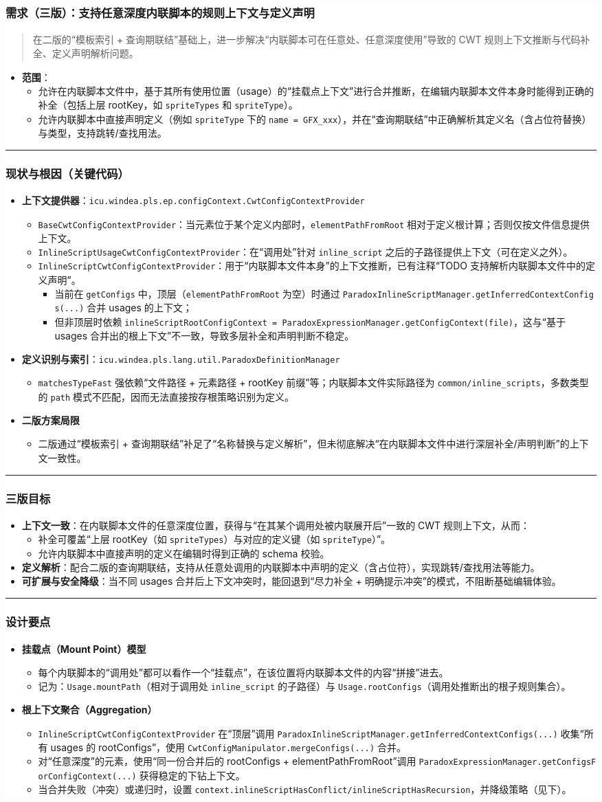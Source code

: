 ### 需求（三版）：支持任意深度内联脚本的规则上下文与定义声明

> 在二版的“模板索引 + 查询期联结”基础上，进一步解决“内联脚本可在任意处、任意深度使用”导致的 CWT 规则上下文推断与代码补全、定义声明解析问题。

- **范围**：
  - 允许在内联脚本文件中，基于其所有使用位置（usage）的“挂载点上下文”进行合并推断，在编辑内联脚本文件本身时能得到正确的补全（包括上层 rootKey，如 `spriteTypes` 和 `spriteType`）。
  - 允许内联脚本中直接声明定义（例如 `spriteType` 下的 `name = GFX_xxx`），并在“查询期联结”中正确解析其定义名（含占位符替换）与类型，支持跳转/查找用法。

---

### 现状与根因（关键代码）

- **上下文提供器**：`icu.windea.pls.ep.configContext.CwtConfigContextProvider`
  - `BaseCwtConfigContextProvider`：当元素位于某个定义内部时，`elementPathFromRoot` 相对于定义根计算；否则仅按文件信息提供上下文。
  - `InlineScriptUsageCwtConfigContextProvider`：在“调用处”针对 `inline_script` 之后的子路径提供上下文（可在定义之外）。
  - `InlineScriptCwtConfigContextProvider`：用于“内联脚本文件本身”的上下文推断，已有注释“TODO 支持解析内联脚本文件中的定义声明”。
    - 当前在 `getConfigs` 中，顶层（`elementPathFromRoot` 为空）时通过 `ParadoxInlineScriptManager.getInferredContextConfigs(...)` 合并 usages 的上下文；
    - 但非顶层时依赖 `inlineScriptRootConfigContext = ParadoxExpressionManager.getConfigContext(file)`，这与“基于 usages 合并出的根上下文”不一致，导致多层补全和声明判断不稳定。

- **定义识别与索引**：`icu.windea.pls.lang.util.ParadoxDefinitionManager`
  - `matchesTypeFast` 强依赖“文件路径 + 元素路径 + rootKey 前缀”等；内联脚本文件实际路径为 `common/inline_scripts`，多数类型的 `path` 模式不匹配，因而无法直接按存根策略识别为定义。

- **二版方案局限**
  - 二版通过“模板索引 + 查询期联结”补足了“名称替换与定义解析”，但未彻底解决“在内联脚本文件中进行深层补全/声明判断”的上下文一致性。

---

### 三版目标

- **上下文一致**：在内联脚本文件的任意深度位置，获得与“在其某个调用处被内联展开后”一致的 CWT 规则上下文，从而：
  - 补全可覆盖“上层 rootKey（如 `spriteTypes`）与对应的定义键（如 `spriteType`）”。
  - 允许内联脚本中直接声明的定义在编辑时得到正确的 schema 校验。
- **定义解析**：配合二版的查询期联结，支持从任意处调用的内联脚本中声明的定义（含占位符），实现跳转/查找用法等能力。
- **可扩展与安全降级**：当不同 usages 合并后上下文冲突时，能回退到“尽力补全 + 明确提示冲突”的模式，不阻断基础编辑体验。

---

### 设计要点

- **挂载点（Mount Point）模型**
  - 每个内联脚本的“调用处”都可以看作一个“挂载点”，在该位置将内联脚本文件的内容“拼接”进去。
  - 记为：`Usage.mountPath`（相对于调用处 `inline_script` 的子路径）与 `Usage.rootConfigs`（调用处推断出的根子规则集合）。

- **根上下文聚合（Aggregation）**
  - `InlineScriptCwtConfigContextProvider` 在“顶层”调用 `ParadoxInlineScriptManager.getInferredContextConfigs(...)` 收集“所有 usages 的 rootConfigs”，使用 `CwtConfigManipulator.mergeConfigs(...)` 合并。
  - 对“任意深度”的元素，使用“同一份合并后的 rootConfigs + elementPathFromRoot”调用 `ParadoxExpressionManager.getConfigsForConfigContext(...)` 获得稳定的下钻上下文。
  - 当合并失败（冲突）或递归时，设置 `context.inlineScriptHasConflict/inlineScriptHasRecursion`，并降级策略（见下）。
